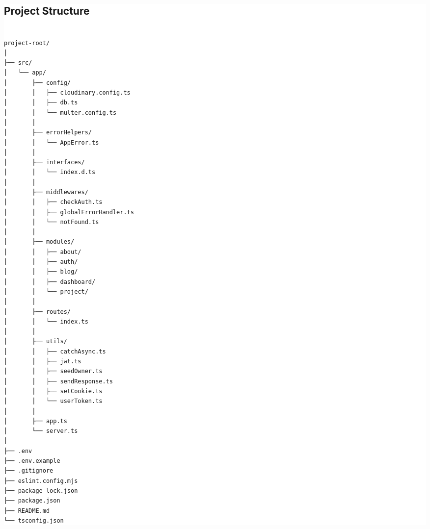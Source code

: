 
## Project Structure

```pgsql

project-root/
│
├── src/
│   └── app/
│       ├── config/
│       │   ├── cloudinary.config.ts
│       │   ├── db.ts
│       │   └── multer.config.ts
│       │
│       ├── errorHelpers/
│       │   └── AppError.ts
│       │
│       ├── interfaces/
│       │   └── index.d.ts
│       │
│       ├── middlewares/
│       │   ├── checkAuth.ts
│       │   ├── globalErrorHandler.ts
│       │   └── notFound.ts
│       │
│       ├── modules/
│       │   ├── about/
│       │   ├── auth/
│       │   ├── blog/
│       │   ├── dashboard/
│       │   └── project/
│       │
│       ├── routes/
│       │   └── index.ts
│       │
│       ├── utils/
│       │   ├── catchAsync.ts
│       │   ├── jwt.ts
│       │   ├── seedOwner.ts
│       │   ├── sendResponse.ts
│       │   ├── setCookie.ts
│       │   └── userToken.ts
│       │
│       ├── app.ts
│       └── server.ts
│
├── .env
├── .env.example
├── .gitignore
├── eslint.config.mjs
├── package-lock.json
├── package.json
├── README.md
└── tsconfig.json

```

